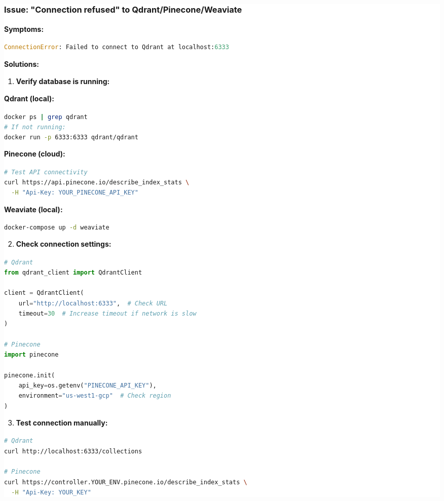 ### Issue: "Connection refused" to Qdrant/Pinecone/Weaviate

**Symptoms:**
```python
ConnectionError: Failed to connect to Qdrant at localhost:6333
```

**Solutions:**

1. **Verify database is running:**

**Qdrant (local):**
```bash
docker ps | grep qdrant
# If not running:
docker run -p 6333:6333 qdrant/qdrant
```

**Pinecone (cloud):**
```bash
# Test API connectivity
curl https://api.pinecone.io/describe_index_stats \
  -H "Api-Key: YOUR_PINECONE_API_KEY"
```

**Weaviate (local):**
```bash
docker-compose up -d weaviate
```

2. **Check connection settings:**
```python
# Qdrant
from qdrant_client import QdrantClient

client = QdrantClient(
    url="http://localhost:6333",  # Check URL
    timeout=30  # Increase timeout if network is slow
)

# Pinecone
import pinecone

pinecone.init(
    api_key=os.getenv("PINECONE_API_KEY"),
    environment="us-west1-gcp"  # Check region
)
```

3. **Test connection manually:**
```bash
# Qdrant
curl http://localhost:6333/collections

# Pinecone
curl https://controller.YOUR_ENV.pinecone.io/describe_index_stats \
  -H "Api-Key: YOUR_KEY"
```

